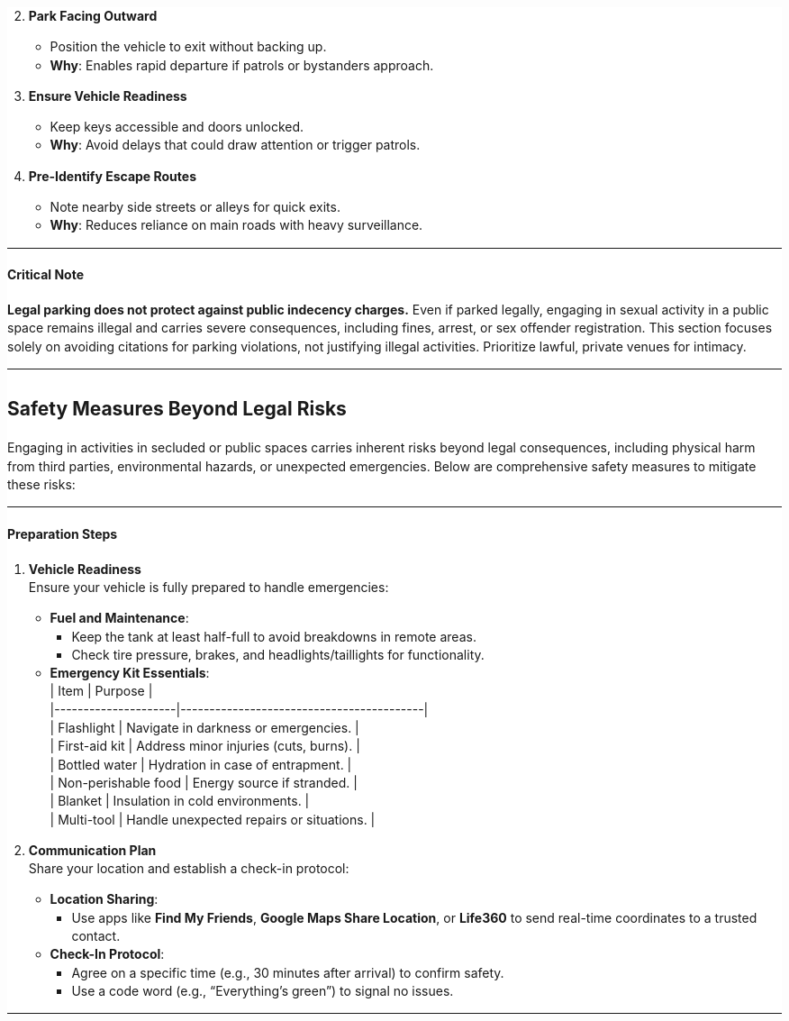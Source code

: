 2. **Park Facing Outward**  
   - Position the vehicle to exit without backing up.  
   - **Why**: Enables rapid departure if patrols or bystanders approach.  

3. **Ensure Vehicle Readiness**  
   - Keep keys accessible and doors unlocked.  
   - **Why**: Avoid delays that could draw attention or trigger patrols.  

4. **Pre-Identify Escape Routes**  
   - Note nearby side streets or alleys for quick exits.  
   - **Why**: Reduces reliance on main roads with heavy surveillance.  

---

#### **Critical Note**  
**Legal parking does not protect against public indecency charges.** Even if parked legally, engaging in sexual activity in a public space remains illegal and carries severe consequences, including fines, arrest, or sex offender registration. This section focuses solely on avoiding citations for parking violations, not justifying illegal activities. Prioritize lawful, private venues for intimacy.  

---

## Safety Measures Beyond Legal Risks  

Engaging in activities in secluded or public spaces carries inherent risks beyond legal consequences, including physical harm from third parties, environmental hazards, or unexpected emergencies. Below are comprehensive safety measures to mitigate these risks:  

---

#### **Preparation Steps**  
1. **Vehicle Readiness**  
   Ensure your vehicle is fully prepared to handle emergencies:  
   - **Fuel and Maintenance**:  
     - Keep the tank at least half-full to avoid breakdowns in remote areas.  
     - Check tire pressure, brakes, and headlights/taillights for functionality.  
   - **Emergency Kit Essentials**:  
     | Item                | Purpose                                  |  
     |---------------------|------------------------------------------|  
     | Flashlight           | Navigate in darkness or emergencies.     |  
     | First-aid kit        | Address minor injuries (cuts, burns).    |  
     | Bottled water        | Hydration in case of entrapment.         |  
     | Non-perishable food  | Energy source if stranded.               |  
     | Blanket              | Insulation in cold environments.         |  
     | Multi-tool           | Handle unexpected repairs or situations. |  

2. **Communication Plan**  
   Share your location and establish a check-in protocol:  
   - **Location Sharing**:  
     - Use apps like **Find My Friends**, **Google Maps Share Location**, or **Life360** to send real-time coordinates to a trusted contact.  
   - **Check-In Protocol**:  
     - Agree on a specific time (e.g., 30 minutes after arrival) to confirm safety.  
     - Use a code word (e.g., “Everything’s green”) to signal no issues.  

---